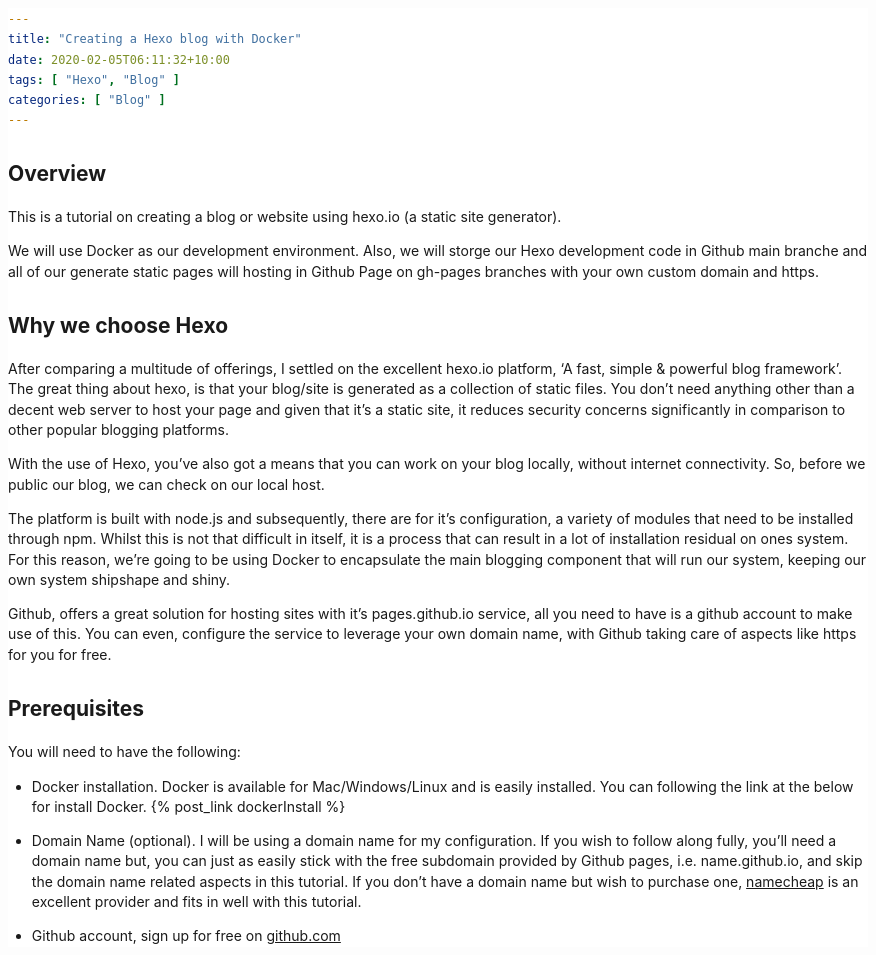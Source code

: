 ```yaml
---
title: "Creating a Hexo blog with Docker"
date: 2020-02-05T06:11:32+10:00
tags: [ "Hexo", "Blog" ]
categories: [ "Blog" ]
---
```


## Overview

This is a tutorial on creating a blog or website using hexo.io (a static site generator). 


We will use Docker as our development environment. Also, we will storge our Hexo development code in Github main branche and all of our generate static pages will hosting in Github Page on gh-pages branches with your own custom domain and https.

## Why we choose Hexo

After comparing a multitude of offerings, I settled on the excellent hexo.io platform, ‘A fast, simple & powerful blog framework’. The great thing about hexo, is that your blog/site is generated as a collection of static files. You don’t need anything other than a decent web server to host your page and given that it’s a static site, it reduces security concerns significantly in comparison to other popular blogging platforms.

With the use of Hexo, you’ve also got a means that you can work on your blog locally, without internet connectivity. So, before we public our blog, we can check on our local host.

The platform is built with node.js and subsequently, there are for it’s configuration, a variety of modules that need to be installed through npm. Whilst this is not that difficult in itself, it is a process that can result in a lot of installation residual on ones system. For this reason, we’re going to be using Docker to encapsulate the main blogging component that will run our system, keeping our own system shipshape and shiny.

Github, offers a great solution for hosting sites with it’s pages.github.io service, all you need to have is a github account to make use of this. You can even, configure the service to leverage your own domain name, with Github taking care of aspects like https for you for free.

## Prerequisites
You will need to have the following:

+ Docker installation. Docker is available for Mac/Windows/Linux and is easily installed. You can following the link at the below for install Docker.
{% post_link dockerInstall %}

+ Domain Name (optional). I will be using a domain name for my configuration. If you wish to follow along fully, you’ll need a domain name but, you can just as easily stick with the free subdomain provided by Github pages, i.e. name.github.io, and skip the domain name related aspects in this tutorial. If you don’t have a domain name but wish to purchase one, [namecheap](https://www.namecheap.com/) is an excellent provider and fits in well with this tutorial.

+ Github account, sign up for free on [github.com](https://github.com/)

